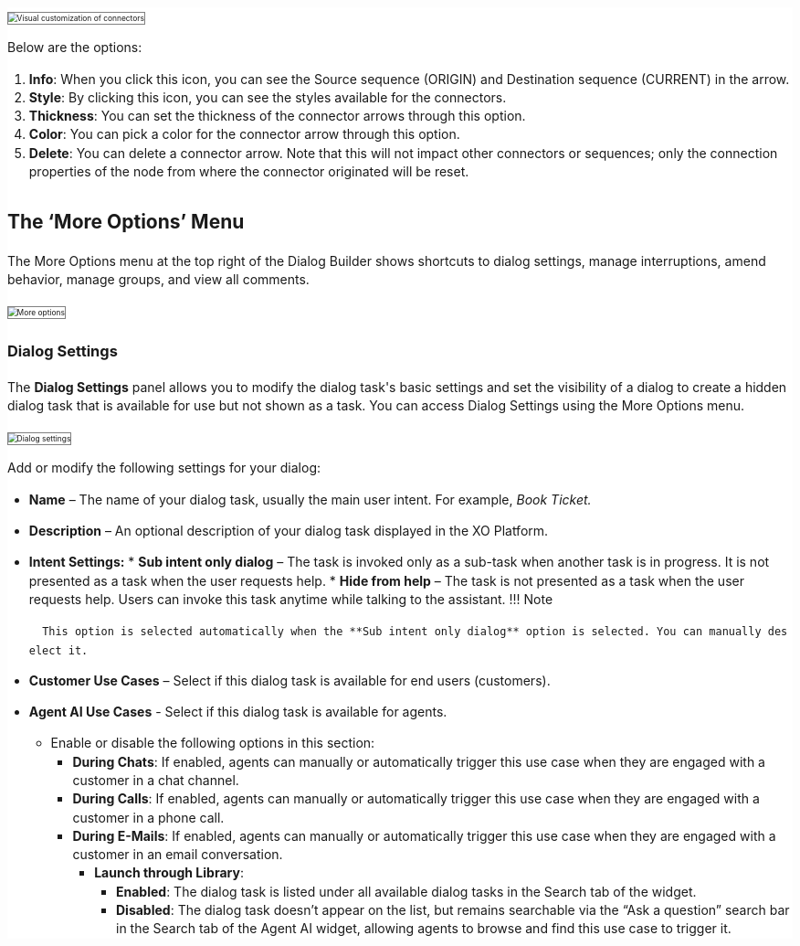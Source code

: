 <img src="../images/using-dialog-builder-connector-customization.png" alt="Visual customization of connectors" title="Visual customization of connectors" style="border:1px solid gray;zoom:60%;">

Below are the options:

1. **Info**: When you click this icon, you can see the Source sequence (ORIGIN) and Destination sequence (CURRENT) in the arrow.
2. **Style**: By clicking this icon, you can see the styles available for the connectors.
3. **Thickness**: You can set the thickness of the connector arrows through this option.
4. **Color**: You can pick a color for the connector arrow through this option.
5. **Delete**: You can delete a connector arrow. Note that this will not impact other connectors or sequences; only the connection properties of the node from where the connector originated will be reset.

## The ‘More Options’ Menu

The More Options menu at the top right of the Dialog Builder shows shortcuts to dialog settings, manage interruptions, amend behavior, manage groups, and view all comments.

<img src="../images/using-dialog-builder-img25-more-options.png" alt="More options" title="More options" style="border:1px solid gray;zoom:60%;">


### Dialog Settings

The **Dialog Settings** panel allows you to modify the dialog task's basic settings and set the visibility of a dialog to create a hidden dialog task that is available for use but not shown as a task. You can access Dialog Settings using the More Options menu.

<img src="../images/using-dialog-builder-img26-dialog-settings.png" alt="Dialog settings" title="Dialog settings" style="border:1px solid gray;zoom:60%;">

Add or modify the following settings for your dialog:

* **Name** – The name of your dialog task, usually the main user intent. For example, _Book Ticket._
* **Description** – An optional description of your dialog task displayed in the XO Platform.
* **Intent Settings:**
        * **Sub intent only dialog** – The task is invoked only as a sub-task when another task is in progress. It is not presented as a task when the user requests help.
        * **Hide from help** – The task is not presented as a task when the user requests help. Users can invoke this task anytime while talking to the assistant.
        !!! Note 
 
	    This option is selected automatically when the **Sub intent only dialog** option is selected. You can manually deselect it.
* **Customer Use Cases** – Select if this dialog task is available for end users (customers).
* **Agent AI Use Cases** - Select if this dialog task is available for agents.
    * Enable or disable the following options in this section:
        * **During Chats**: If enabled, agents can manually or automatically trigger this use case when they are engaged with a customer in a chat channel.
        * **During Calls**: If enabled, agents can manually or automatically trigger this use case when they are engaged with a customer in a phone call.
        * **During E-Mails**: If enabled, agents can manually or automatically trigger this use case when they are engaged with a customer in an email conversation.
            * **Launch through Library**:
                * **Enabled**: The dialog task is listed under all available dialog tasks in the Search tab of the widget.
                * **Disabled**: The dialog task doesn’t appear on the list, but remains searchable via the “Ask a question” search bar in the Search tab of the Agent AI widget, allowing agents to browse and find this use case to trigger it.
